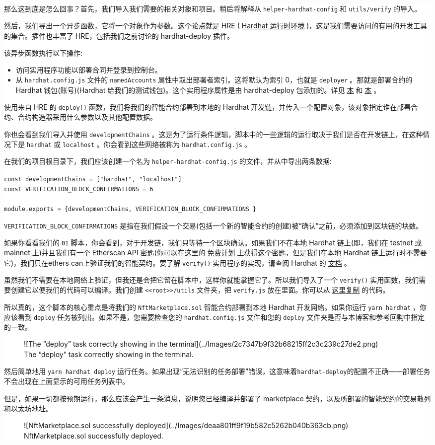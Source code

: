 那么这到底是怎么回事？首先，我们导入我们需要的相关对象和项目。稍后将解释从 `helper-hardhat-config` 和 `utils/verify` 的导入。

然后，我们导出一个异步函数，它将一个对象作为参数。这个论点就是 HRE ( [Hardhat 运行时环境](https://hardhat.org/advanced/hardhat-runtime-environment.html) )，这是我们需要访问的有用的开发工具的集合。插件也丰富了 HRE，包括我们之前讨论的 hardhat-deploy 插件。

该异步函数执行以下操作:

*   访问实用程序功能以部署合同并登录到控制台。
*   从 `hardhat.config.js` 文件的 `namedAccounts` 属性中取出部署者索引。这将默认为索引 0，也就是 `deployer` 。那就是部署合约的 Hardhat 钱包(账号)(Hardhat 给我们的测试钱包)。这个实用程序属性是由 hardhat-deploy 包添加的。详见 [本](https://github.com/wighawag/hardhat-deploy#hardhat-environment-extensions) 和 [本](https://github.com/wighawag/hardhat-deploy#configuration) 。

使用来自 HRE 的 `deploy()` 函数，我们将我们的智能合约部署到本地的 Hardhat 开发链，并传入一个配置对象，该对象指定谁在部署合约、合约构造器采用什么参数以及其他配置数据。

你也会看到我们导入并使用 `developmentChains` 。这是为了运行条件逻辑，脚本中的一些逻辑的运行取决于我们是否在开发链上，在这种情况下是 `hardhat` 或 `localhost` 。你会看到这些网络被称为 `hardhat.config.js` 。

在我们的项目根目录下，我们应该创建一个名为 `helper-hardhat-config.js` 的文件，并从中导出两条数据:

```
const developmentChains = ["hardhat", "localhost"]
const VERIFICATION_BLOCK_CONFIRMATIONS = 6

module.exports = {developmentChains, VERIFICATION_BLOCK_CONFIRMATIONS }
```

`VERIFICATION_BLOCK_CONFIRMATIONS` 是指在我们假设一个交易(包括一个新的智能合约的创建)被“确认”之前，必须添加到区块链的块数。

如果你看看我们的 `01` 脚本，你会看到，对于开发链，我们只等待一个区块确认。如果我们不在本地 Hardhat 链上(即，我们在 testnet 或 mainnet 上)并且我们有一个 Etherscan API 密匙(你可以在这里的 [免费计划](https://etherscan.io/apis) 上获得这个密匙，但是我们在本地 Hardhat 链上运行时不需要它)，我们只在ethers can上验证我们的智能契约。要了解 `verify()` 实用程序的实现，请查阅 Hardhat 的 [文档](https://hardhat.org/plugins/nomiclabs-hardhat-etherscan.html#using-programmatically) 。

虽然我们不需要在本地网络上验证，但我还是会把它留在脚本中，这样你就能掌握它了。所以我们导入了一个 `verify()` 实用函数，我们需要创建它以便我们的代码可以编译。我们创建 `<<root>>/utils` 文件夹，把 `verify.js` 放在里面。你可以从 [这里复制](https://github.com/PatrickAlphaC/hardhat-nft-marketplace-fcc/blob/main/utils/verify.js) 的代码。

所以真的，这个脚本的核心重点是将我们的 `NftMarketplace.sol` 智能合约部署到本地 Hardhat 开发网络。如果你运行 `yarn hardhat` ，你应该看到 `deploy` 任务被列出。如果不是，您需要检查您的 `hardhat.config.js` 文件和您的 `deploy` 文件夹是否与本博客和参考回购中指定的一致。

<figure id="attachment_3804" aria-describedby="caption-attachment-3804" style="width: 838px" class="wp-caption aligncenter">![The “deploy” task correctly showing in the terminal](../Images/2c7347b9f32b68215ff2c3c239c27de2.png)

<figcaption id="caption-attachment-3804" class="wp-caption-text">The “deploy” task correctly showing in the terminal.</figcaption>

</figure>

然后简单地用 `yarn hardhat deploy` 运行任务。如果出现“无法识别的任务部署”错误，这意味着`hardhat-deploy`的配置不正确——部署任务不会出现在上面显示的可用任务列表中。

但是，如果一切都按预期运行，那么应该会产生一条消息，说明您已经编译并部署了 marketplace 契约，以及所部署的智能契约的交易散列和以太坊地址。

<figure id="attachment_3805" aria-describedby="caption-attachment-3805" style="width: 1497px" class="wp-caption aligncenter">![NftMarketplace.sol successfully deployed](../Images/deaa801ff9f19b582c5262b040b363cb.png)

<figcaption id="caption-attachment-3805" class="wp-caption-text">NftMarketplace.sol successfully deployed.</figcaption>


 [deployer.address]: "DEPLOYER",
 [owner.address]: "OWNER",
 [buyer1.address]: "BUYER_1",
 [deployer.address]: "DEPLOYER",
 [owner.address]: "OWNER",
 [buyer1.address]: "BUYER_1",